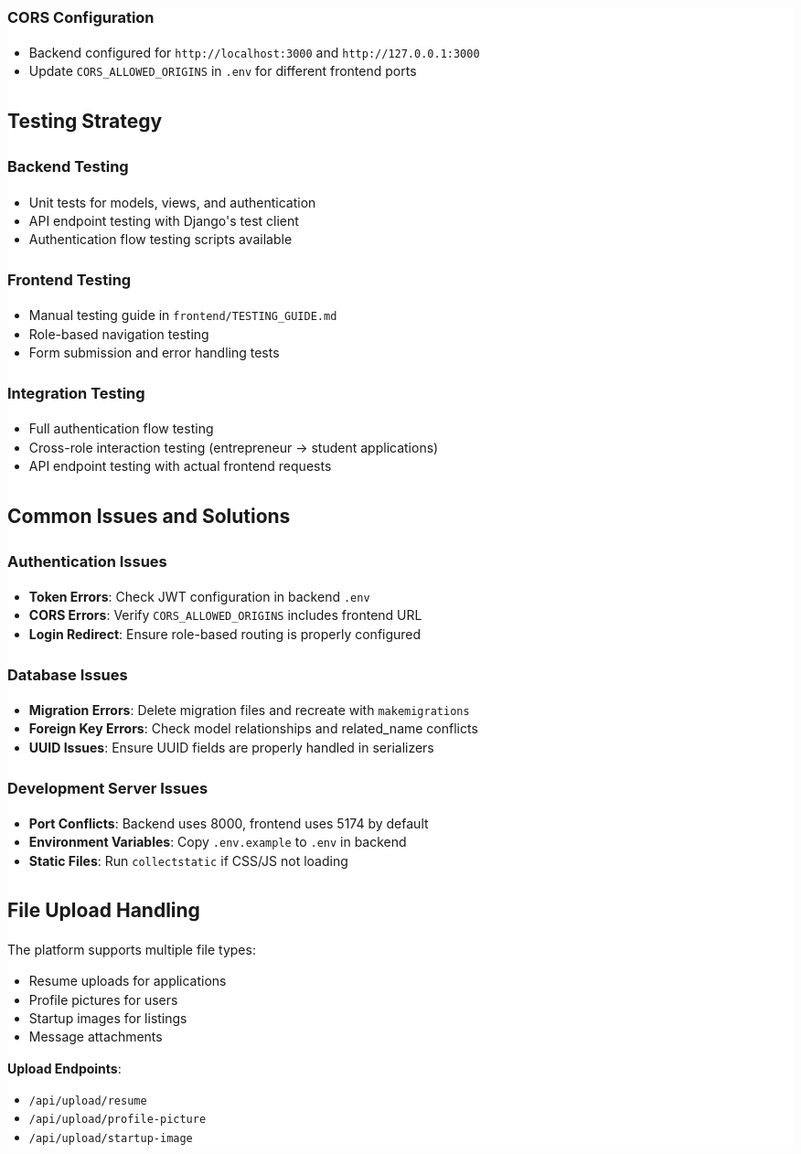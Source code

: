### CORS Configuration
- Backend configured for `http://localhost:3000` and `http://127.0.0.1:3000`
- Update `CORS_ALLOWED_ORIGINS` in `.env` for different frontend ports

## Testing Strategy

### Backend Testing
- Unit tests for models, views, and authentication
- API endpoint testing with Django's test client
- Authentication flow testing scripts available

### Frontend Testing  
- Manual testing guide in `frontend/TESTING_GUIDE.md`
- Role-based navigation testing
- Form submission and error handling tests

### Integration Testing
- Full authentication flow testing
- Cross-role interaction testing (entrepreneur → student applications)
- API endpoint testing with actual frontend requests

## Common Issues and Solutions

### Authentication Issues
- **Token Errors**: Check JWT configuration in backend `.env`
- **CORS Errors**: Verify `CORS_ALLOWED_ORIGINS` includes frontend URL
- **Login Redirect**: Ensure role-based routing is properly configured

### Database Issues
- **Migration Errors**: Delete migration files and recreate with `makemigrations`
- **Foreign Key Errors**: Check model relationships and related_name conflicts
- **UUID Issues**: Ensure UUID fields are properly handled in serializers

### Development Server Issues
- **Port Conflicts**: Backend uses 8000, frontend uses 5174 by default
- **Environment Variables**: Copy `.env.example` to `.env` in backend
- **Static Files**: Run `collectstatic` if CSS/JS not loading

## File Upload Handling

The platform supports multiple file types:
- Resume uploads for applications
- Profile pictures for users  
- Startup images for listings
- Message attachments

**Upload Endpoints**:
- `/api/upload/resume`
- `/api/upload/profile-picture`
- `/api/upload/startup-image`
